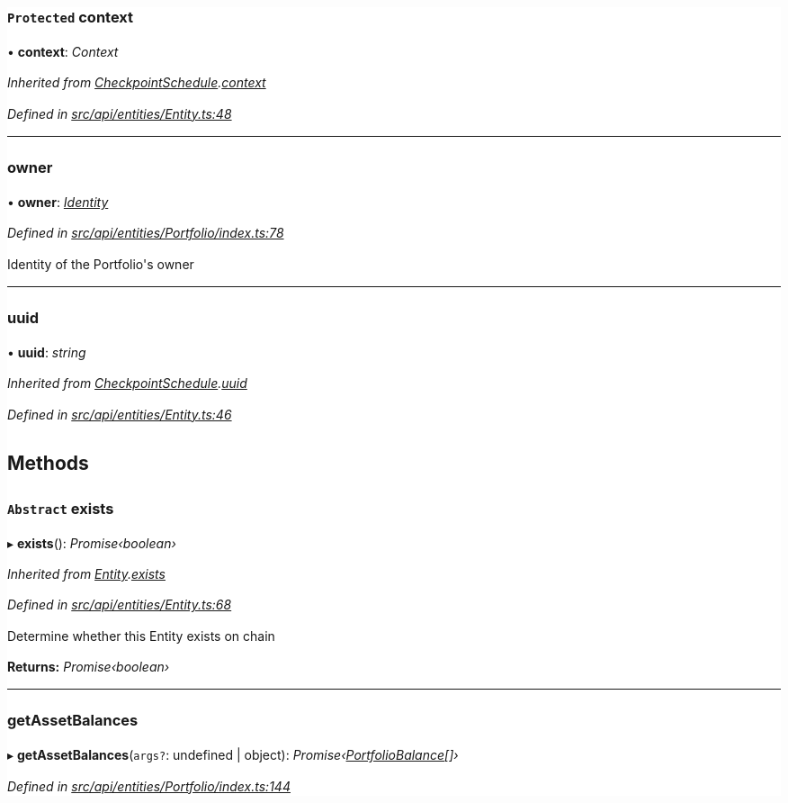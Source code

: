 ### `Protected` context

• **context**: *Context*

*Inherited from [CheckpointSchedule](checkpointschedule.md).[context](checkpointschedule.md#protected-context)*

*Defined in [src/api/entities/Entity.ts:48](https://github.com/PolymathNetwork/polymesh-sdk/blob/31a16a34/src/api/entities/Entity.ts#L48)*

___

###  owner

• **owner**: *[Identity](identity.md)*

*Defined in [src/api/entities/Portfolio/index.ts:78](https://github.com/PolymathNetwork/polymesh-sdk/blob/31a16a34/src/api/entities/Portfolio/index.ts#L78)*

Identity of the Portfolio's owner

___

###  uuid

• **uuid**: *string*

*Inherited from [CheckpointSchedule](checkpointschedule.md).[uuid](checkpointschedule.md#uuid)*

*Defined in [src/api/entities/Entity.ts:46](https://github.com/PolymathNetwork/polymesh-sdk/blob/31a16a34/src/api/entities/Entity.ts#L46)*

## Methods

### `Abstract` exists

▸ **exists**(): *Promise‹boolean›*

*Inherited from [Entity](entity.md).[exists](entity.md#abstract-exists)*

*Defined in [src/api/entities/Entity.ts:68](https://github.com/PolymathNetwork/polymesh-sdk/blob/31a16a34/src/api/entities/Entity.ts#L68)*

Determine whether this Entity exists on chain

**Returns:** *Promise‹boolean›*

___

###  getAssetBalances

▸ **getAssetBalances**(`args?`: undefined | object): *Promise‹[PortfolioBalance](../interfaces/portfoliobalance.md)[]›*

*Defined in [src/api/entities/Portfolio/index.ts:144](https://github.com/PolymathNetwork/polymesh-sdk/blob/31a16a34/src/api/entities/Portfolio/index.ts#L144)*
